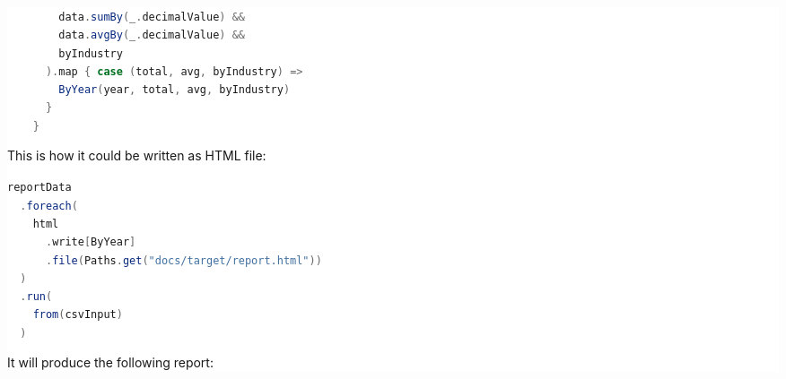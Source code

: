 ```scala mdoc
        data.sumBy(_.decimalValue) &&
        data.avgBy(_.decimalValue) &&
        byIndustry
      ).map { case (total, avg, byIndustry) =>
        ByYear(year, total, avg, byIndustry)
      }
    }
```

This is how it could be written as HTML file:

```scala mdoc
reportData
  .foreach(
    html
      .write[ByYear]
      .file(Paths.get("docs/target/report.html"))
  )
  .run(
    from(csvInput)
  )
```

It will produce the following report:
